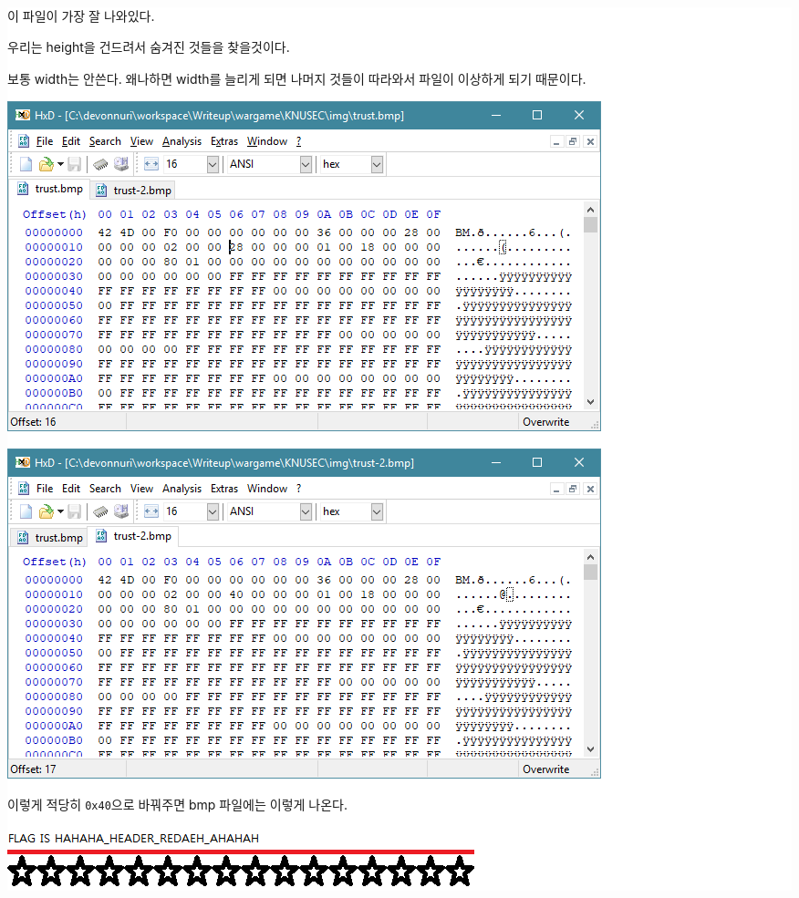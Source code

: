 이 파일이 가장 잘 나와있다.

우리는 height을 건드려서 숨겨진 것들을 찾을것이다.

보통 width는 안쓴다. 왜나하면 width를 늘리게 되면 나머지 것들이 따라와서 파일이 이상하게 되기 때문이다.

![](img/trust-2.png)

![](img/trust-3.png)

이렇게 적당히 `0x40`으로 바꿔주면 bmp 파일에는 이렇게 나온다.

![](img/trust-2.bmp)
